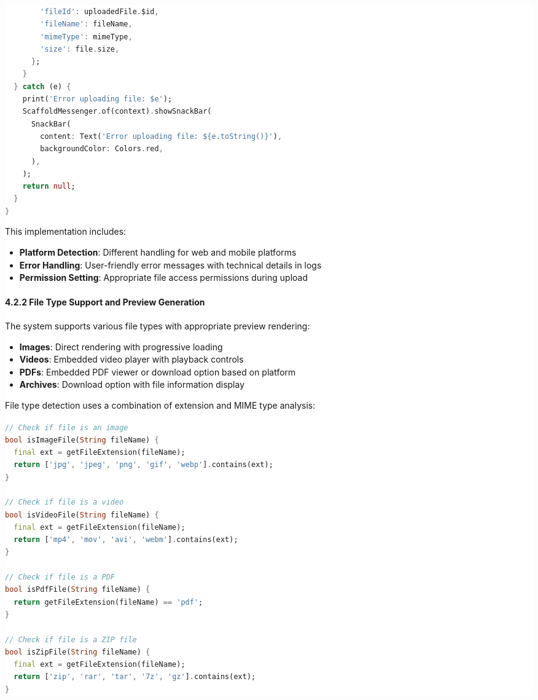 ```dart
        'fileId': uploadedFile.$id,
        'fileName': fileName,
        'mimeType': mimeType,
        'size': file.size,
      };
    }
  } catch (e) {
    print('Error uploading file: $e');
    ScaffoldMessenger.of(context).showSnackBar(
      SnackBar(
        content: Text('Error uploading file: ${e.toString()}'),
        backgroundColor: Colors.red,
      ),
    );
    return null;
  }
}
```

This implementation includes:
- **Platform Detection**: Different handling for web and mobile platforms
- **Error Handling**: User-friendly error messages with technical details in logs
- **Permission Setting**: Appropriate file access permissions during upload

#### 4.2.2 File Type Support and Preview Generation

The system supports various file types with appropriate preview rendering:

- **Images**: Direct rendering with progressive loading
- **Videos**: Embedded video player with playback controls
- **PDFs**: Embedded PDF viewer or download option based on platform
- **Archives**: Download option with file information display

File type detection uses a combination of extension and MIME type analysis:

```dart
// Check if file is an image
bool isImageFile(String fileName) {
  final ext = getFileExtension(fileName);
  return ['jpg', 'jpeg', 'png', 'gif', 'webp'].contains(ext);
}

// Check if file is a video
bool isVideoFile(String fileName) {
  final ext = getFileExtension(fileName);
  return ['mp4', 'mov', 'avi', 'webm'].contains(ext);
}

// Check if file is a PDF
bool isPdfFile(String fileName) {
  return getFileExtension(fileName) == 'pdf';
}

// Check if file is a ZIP file
bool isZipFile(String fileName) {
  final ext = getFileExtension(fileName);
  return ['zip', 'rar', 'tar', '7z', 'gz'].contains(ext);
}
```
